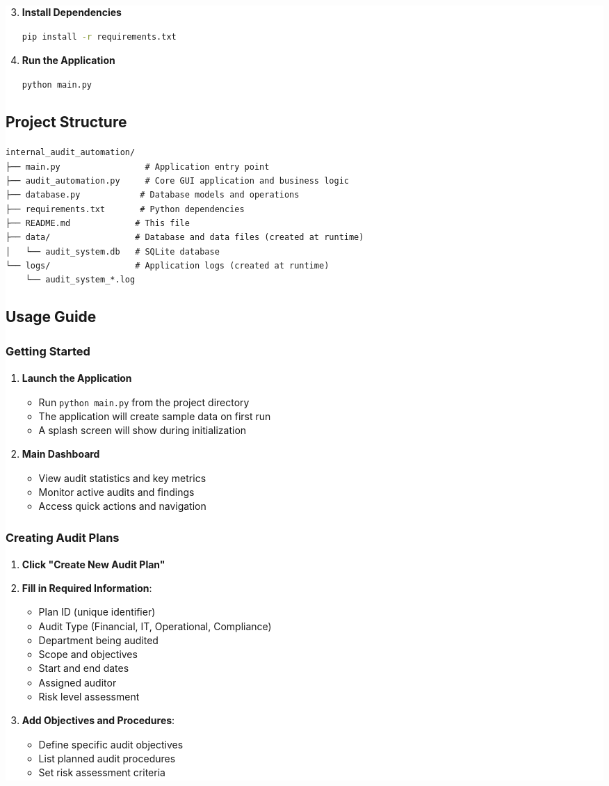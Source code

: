 3. **Install Dependencies**
   ```bash
   pip install -r requirements.txt
   ```

4. **Run the Application**
   ```bash
   python main.py
   ```

## Project Structure

```
internal_audit_automation/
├── main.py                 # Application entry point
├── audit_automation.py     # Core GUI application and business logic
├── database.py            # Database models and operations
├── requirements.txt       # Python dependencies
├── README.md             # This file
├── data/                 # Database and data files (created at runtime)
│   └── audit_system.db   # SQLite database
└── logs/                 # Application logs (created at runtime)
    └── audit_system_*.log
```

## Usage Guide

### Getting Started

1. **Launch the Application**
   - Run `python main.py` from the project directory
   - The application will create sample data on first run
   - A splash screen will show during initialization

2. **Main Dashboard**
   - View audit statistics and key metrics
   - Monitor active audits and findings
   - Access quick actions and navigation

### Creating Audit Plans

1. **Click "Create New Audit Plan"**
2. **Fill in Required Information**:
   - Plan ID (unique identifier)
   - Audit Type (Financial, IT, Operational, Compliance)
   - Department being audited
   - Scope and objectives
   - Start and end dates
   - Assigned auditor
   - Risk level assessment

3. **Add Objectives and Procedures**:
   - Define specific audit objectives
   - List planned audit procedures
   - Set risk assessment criteria
